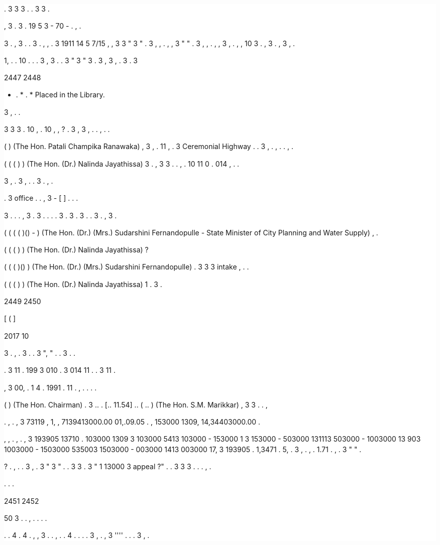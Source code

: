 . 3 3 3 . . 3 3 .

, 3 . 3 . 19 5 3 - 70 - . , .

3 . , 3 . . 3 . , , . 3 1911 14 5 7/15 , , 3 3 " 3 " . 3 , , . , , 3 " " . 3 , , . , , 3 , . , , 10 3 . , 3 . , 3 , .

1, . . 10 . . . 3 , 3 . . 3 " 3 " 3 . 3 , 3 , . 3 . 3

2447 2448

* . * . * Placed in the Library.

3 , . .

3 3 3 . 10 , . 10 , , ? . 3 , 3 , . . , . .

( ) (The Hon. Patali Champika Ranawaka) , 3 , . 11 , . 3 Ceremonial Highway . . 3 , . , . . , .

( ( ( ) ) (The Hon. (Dr.) Nalinda Jayathissa) 3 . , 3 3 . . , . 10 11 0 . 014 , . .

3 , . 3 , . . 3 . , .

. 3 office . . , 3 - [ ] . . .

3 . . . , 3 . 3 . . . . 3 . 3 . 3 . . 3 . , 3 .

( ( ( ( )() - ) (The Hon. (Dr.) (Mrs.) Sudarshini Fernandopulle - State Minister of City Planning and Water Supply) , .

( ( ( ) ) (The Hon. (Dr.) Nalinda Jayathissa) ?

( ( ( )() ) (The Hon. (Dr.) (Mrs.) Sudarshini Fernandopulle) . 3 3 3 intake , . .

( ( ( ) ) (The Hon. (Dr.) Nalinda Jayathissa) 1 . 3 .

2449 2450

[ ( ]

2017 10

3 . , . 3 . . 3 ", " . . 3 . .

. 3 11 . 199 3 010 . 3 014 11 . . 3 11 .

, 3 00, . 1 4 . 1991 . 11 . , . . . .

( ) (The Hon. Chairman) . 3 .. . [.. 11.54] .. ( .. ) (The Hon. S.M. Marikkar) , 3 3 . . ,

. , . , 3 73119 , 1, , 7139413000.00 01,.09.05 . , 153000 1309, 14,34403000.00 .

, , . , . , 3 193905 13710 . 103000 1309 3 103000 5413 103000 - 153000 1 3 153000 - 503000 131113 503000 - 1003000 13 903 1003000 - 1503000 535003 1503000 - 003000 1413 003000 17, 3 193905 . 1,3471 . 5, . 3 , . , . 1.71 . , . 3 " " .

? . , . . 3 , . 3 " 3 " . . 3 3 . 3 " 1 13000 3 appeal ?" . . 3 3 3 . . . , .

. . .

2451 2452

50 3 . . , . . . .

. . 4 . 4 . , , 3 . . , . . 4 . . . . 3 , . , 3 '''' . . . 3 , .
